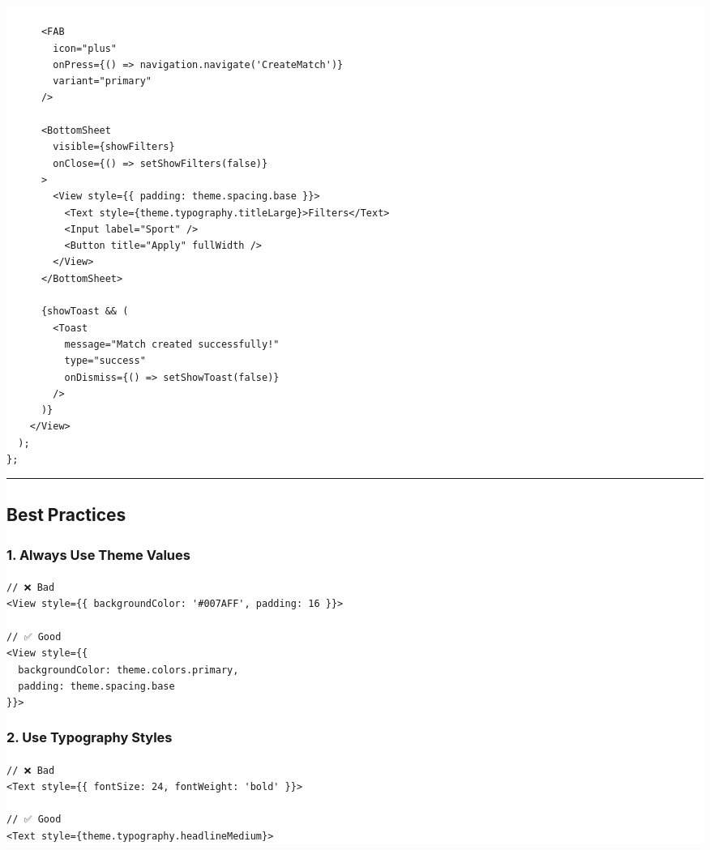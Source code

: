 ```tsx

      <FAB
        icon="plus"
        onPress={() => navigation.navigate('CreateMatch')}
        variant="primary"
      />

      <BottomSheet
        visible={showFilters}
        onClose={() => setShowFilters(false)}
      >
        <View style={{ padding: theme.spacing.base }}>
          <Text style={theme.typography.titleLarge}>Filters</Text>
          <Input label="Sport" />
          <Button title="Apply" fullWidth />
        </View>
      </BottomSheet>

      {showToast && (
        <Toast
          message="Match created successfully!"
          type="success"
          onDismiss={() => setShowToast(false)}
        />
      )}
    </View>
  );
};
```

---

## Best Practices

### 1. Always Use Theme Values
```tsx
// ❌ Bad
<View style={{ backgroundColor: '#007AFF', padding: 16 }}>

// ✅ Good
<View style={{ 
  backgroundColor: theme.colors.primary,
  padding: theme.spacing.base 
}}>
```

### 2. Use Typography Styles
```tsx
// ❌ Bad
<Text style={{ fontSize: 24, fontWeight: 'bold' }}>

// ✅ Good
<Text style={theme.typography.headlineMedium}>
```
